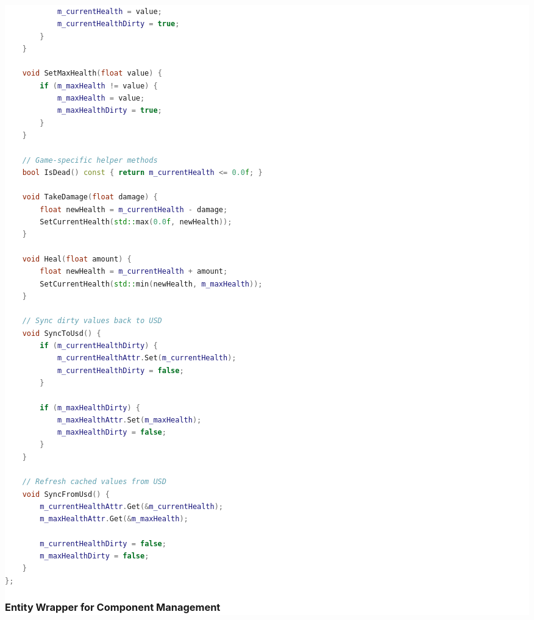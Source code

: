 ```cpp
            m_currentHealth = value;
            m_currentHealthDirty = true;
        }
    }
    
    void SetMaxHealth(float value) {
        if (m_maxHealth != value) {
            m_maxHealth = value;
            m_maxHealthDirty = true;
        }
    }
    
    // Game-specific helper methods
    bool IsDead() const { return m_currentHealth <= 0.0f; }
    
    void TakeDamage(float damage) {
        float newHealth = m_currentHealth - damage;
        SetCurrentHealth(std::max(0.0f, newHealth));
    }
    
    void Heal(float amount) {
        float newHealth = m_currentHealth + amount;
        SetCurrentHealth(std::min(newHealth, m_maxHealth));
    }
    
    // Sync dirty values back to USD
    void SyncToUsd() {
        if (m_currentHealthDirty) {
            m_currentHealthAttr.Set(m_currentHealth);
            m_currentHealthDirty = false;
        }
        
        if (m_maxHealthDirty) {
            m_maxHealthAttr.Set(m_maxHealth);
            m_maxHealthDirty = false;
        }
    }
    
    // Refresh cached values from USD
    void SyncFromUsd() {
        m_currentHealthAttr.Get(&m_currentHealth);
        m_maxHealthAttr.Get(&m_maxHealth);
        
        m_currentHealthDirty = false;
        m_maxHealthDirty = false;
    }
};
```

### Entity Wrapper for Component Management
